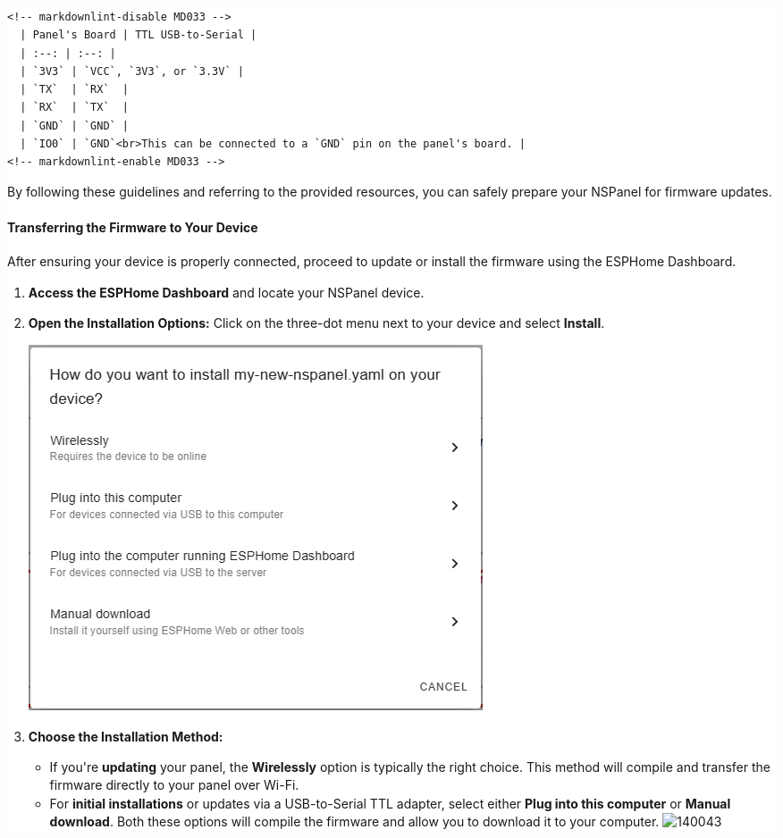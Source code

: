     <!-- markdownlint-disable MD033 -->
      | Panel's Board | TTL USB-to-Serial |
      | :--: | :--: |
      | `3V3` | `VCC`, `3V3`, or `3.3V` |
      | `TX`  | `RX`  |
      | `RX`  | `TX`  |
      | `GND` | `GND` |
      | `IO0` | `GND`<br>This can be connected to a `GND` pin on the panel's board. |
    <!-- markdownlint-enable MD033 -->

By following these guidelines and referring to the provided resources, you can safely prepare your NSPanel for firmware updates.

#### Transferring the Firmware to Your Device
After ensuring your device is properly connected, proceed to update or install the firmware using the ESPHome Dashboard.

1. **Access the ESPHome Dashboard** and locate your NSPanel device.
2. **Open the Installation Options:** Click on the three-dot menu next to your device and select **Install**.

   ![ESPHome Dashboard Install Option](pics/ha_esphome_dashboard_install_01.png)

3. **Choose the Installation Method:**
   - If you're **updating** your panel, the **Wirelessly** option is typically the right choice.
   This method will compile and transfer the firmware directly to your panel over Wi-Fi.
   - For **initial installations** or updates via a USB-to-Serial TTL adapter, select either **Plug into this computer** or **Manual download**.
   Both these options will compile the firmware and allow you to download it to your computer.
   ![140043](https://github.com/Blackymas/NSPanel_HA_Blueprint/assets/5879533/3c08d3b7-df9b-4862-8ced-347deff41cb5)

